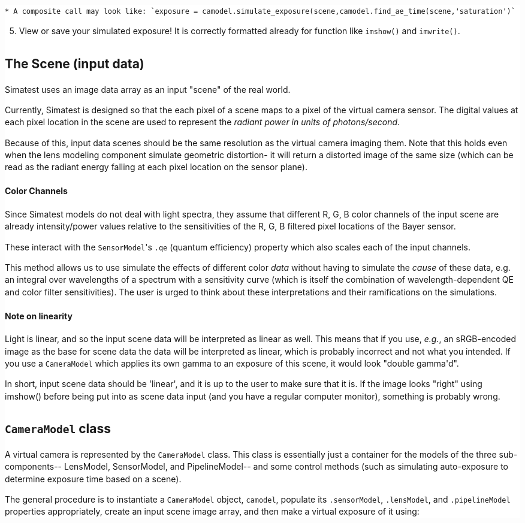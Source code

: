 	* A composite call may look like: `exposure = camodel.simulate_exposure(scene,camodel.find_ae_time(scene,'saturation')`
5. View or save your simulated exposure! It is correctly formatted already for function like `imshow()` and `imwrite()`.



## The Scene (input data) 
Simatest uses an image data array as an input "scene" of the real world.

Currently, Simatest is designed so that the each pixel of a scene maps to a pixel of the virtual camera sensor. The digital values at each pixel location in the scene are used to represent the *radiant power in units of photons/second*.

Because of this, input data scenes should be the same resolution as the virtual camera imaging them. Note that this holds even when the lens modeling component simulate geometric distortion- it will return a distorted image of the same size (which can be read as the radiant energy falling at each pixel location on the sensor plane).


#### Color Channels
Since Simatest models do not deal with light spectra, they assume that different R, G, B color channels of the input scene are already intensity/power values relative to the sensitivities of the R, G, B filtered pixel locations of the Bayer sensor. 

These interact with the `SensorModel`'s `.qe` (quantum efficiency) property which also scales each of the input channels. 

This method allows us to use simulate the effects of different color *data* without having to simulate the *cause* of these data, e.g. an integral over wavelengths of a spectrum with a sensitivity curve (which is itself the combination of wavelength-dependent QE and color filter sensitivities). The user is urged to think about these interpretations and their ramifications on the simulations. 



#### Note on linearity
Light is linear, and so the input scene data will be interpreted as linear as well. This means that if you use, *e.g.*, an sRGB-encoded image as the base for scene data the data will be interpreted as linear, which is probably incorrect and not what you intended. If you use a `CameraModel` which applies its own gamma to an exposure of this scene, it would look "double gamma'd".

In short, input scene data should be 'linear', and it is up to the user to make sure that it is. If the image looks "right" using imshow() before being put into as scene data input (and you have a regular computer monitor), something is probably wrong. 





## `CameraModel` class
A virtual camera is represented by the `CameraModel` class. This class is essentially just a container for the models of the three sub-components-- LensModel, SensorModel, and PipelineModel-- and some control methods (such as simulating auto-exposure to determine exposure time based on a scene).

The general procedure is to instantiate a `CameraModel` object, `camodel`, populate its `.sensorModel`, `.lensModel`, and `.pipelineModel` properties appropriately, create an input scene image array, and then make a virtual exposure of it using:
